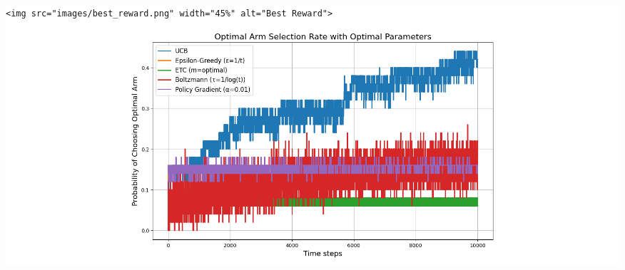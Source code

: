     <img src="images/best_reward.png" width="45%" alt="Best Reward">
</p>

<p align="center">
    <img src="images/best_optim_arm.png" width="60%" alt="Best Optimal Arm Selection">
</p> 
